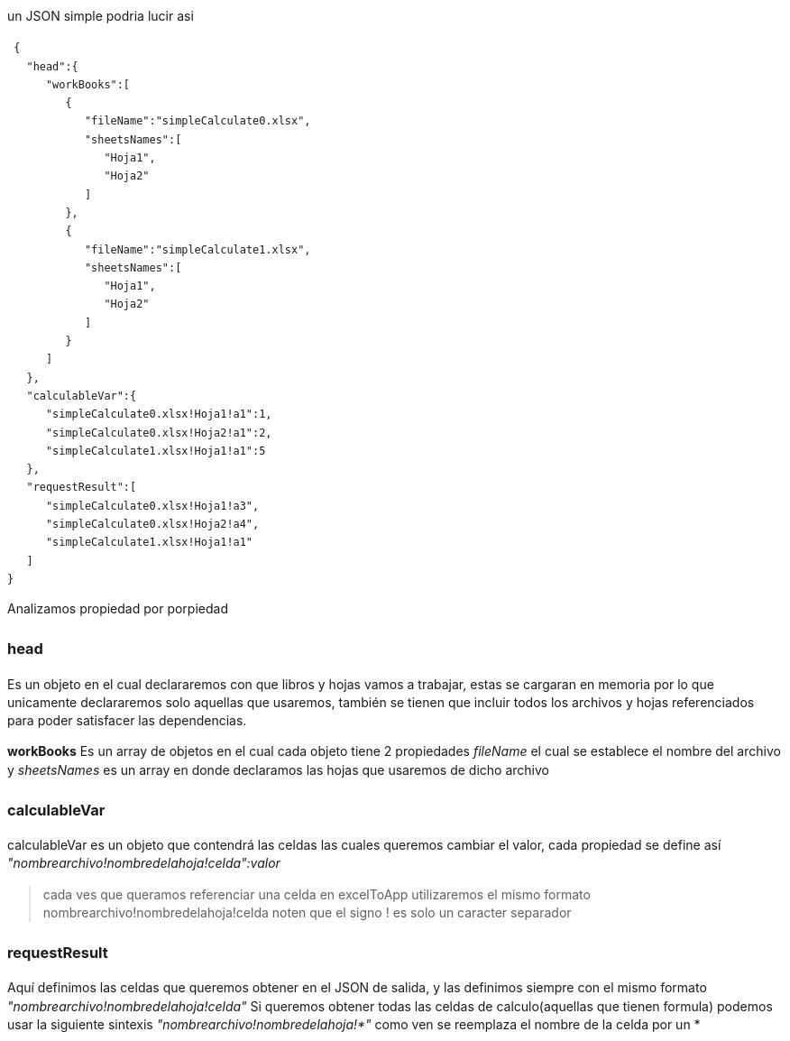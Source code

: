 un JSON simple podria lucir asi

     {
       "head":{
          "workBooks":[
             {
                "fileName":"simpleCalculate0.xlsx",
                "sheetsNames":[
                   "Hoja1",
                   "Hoja2"
                ]
             },
             {
                "fileName":"simpleCalculate1.xlsx",
                "sheetsNames":[
                   "Hoja1",
                   "Hoja2"
                ]
             }
          ]
       },
       "calculableVar":{
          "simpleCalculate0.xlsx!Hoja1!a1":1,
          "simpleCalculate0.xlsx!Hoja2!a1":2,
          "simpleCalculate1.xlsx!Hoja1!a1":5
       },
       "requestResult":[
          "simpleCalculate0.xlsx!Hoja1!a3",
          "simpleCalculate0.xlsx!Hoja2!a4",
          "simpleCalculate1.xlsx!Hoja1!a1"
       ]
    }

Analizamos propiedad por porpiedad

### head
Es un objeto en el cual declararemos con que libros y hojas vamos a trabajar, estas se cargaran en memoria por lo que unicamente declararemos solo aquellas que usaremos, también se tienen que incluir todos los archivos y hojas referenciados para poder satisfacer las dependencias. 

**workBooks**
Es un array de objetos en el cual cada objeto tiene 2 propiedades *fileName* el cual se establece el nombre del archivo y *sheetsNames* es un array en donde declaramos las hojas que usaremos de dicho archivo

### calculableVar
calculableVar es un objeto que contendrá las celdas las cuales queremos cambiar el valor, cada propiedad se define así *"nombrearchivo!nombredelahoja!celda":valor*

> cada ves que queramos referenciar una celda en excelToApp utilizaremos el mismo formato nombrearchivo!nombredelahoja!celda noten que el signo ! es solo un caracter separador

### requestResult
Aquí definimos las celdas que queremos obtener en el JSON de salida, y las definimos siempre con el mismo formato
*"nombrearchivo!nombredelahoja!celda"*
Si queremos obtener todas las celdas de calculo(aquellas que tienen formula) podemos usar la siguiente sintexis *"nombrearchivo!nombredelahoja!\*"*
como ven se reemplaza el nombre de la celda por un *
